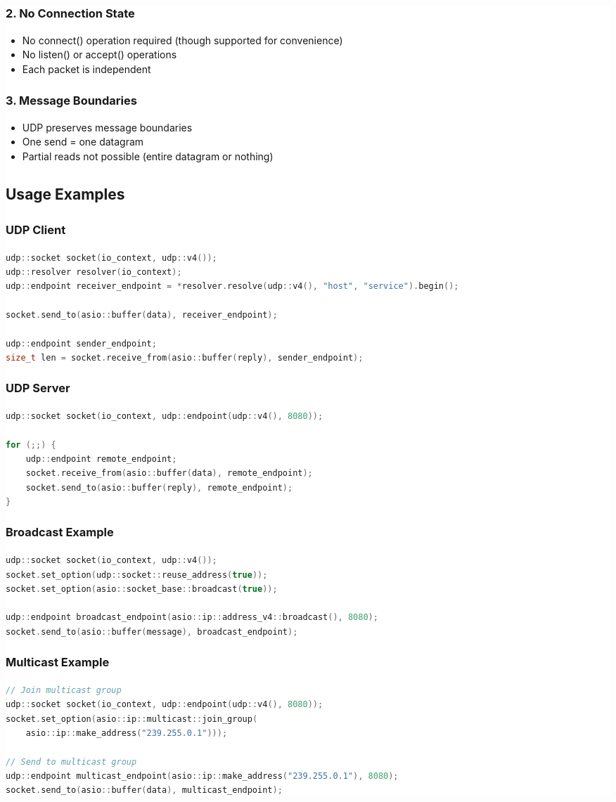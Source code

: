 ### 2. No Connection State
- No connect() operation required (though supported for convenience)
- No listen() or accept() operations
- Each packet is independent

### 3. Message Boundaries
- UDP preserves message boundaries
- One send = one datagram
- Partial reads not possible (entire datagram or nothing)

## Usage Examples

### UDP Client
```cpp
udp::socket socket(io_context, udp::v4());
udp::resolver resolver(io_context);
udp::endpoint receiver_endpoint = *resolver.resolve(udp::v4(), "host", "service").begin();

socket.send_to(asio::buffer(data), receiver_endpoint);

udp::endpoint sender_endpoint;
size_t len = socket.receive_from(asio::buffer(reply), sender_endpoint);
```

### UDP Server
```cpp
udp::socket socket(io_context, udp::endpoint(udp::v4(), 8080));

for (;;) {
    udp::endpoint remote_endpoint;
    socket.receive_from(asio::buffer(data), remote_endpoint);
    socket.send_to(asio::buffer(reply), remote_endpoint);
}
```

### Broadcast Example
```cpp
udp::socket socket(io_context, udp::v4());
socket.set_option(udp::socket::reuse_address(true));
socket.set_option(asio::socket_base::broadcast(true));

udp::endpoint broadcast_endpoint(asio::ip::address_v4::broadcast(), 8080);
socket.send_to(asio::buffer(message), broadcast_endpoint);
```

### Multicast Example
```cpp
// Join multicast group
udp::socket socket(io_context, udp::endpoint(udp::v4(), 8080));
socket.set_option(asio::ip::multicast::join_group(
    asio::ip::make_address("239.255.0.1")));

// Send to multicast group
udp::endpoint multicast_endpoint(asio::ip::make_address("239.255.0.1"), 8080);
socket.send_to(asio::buffer(data), multicast_endpoint);
```
